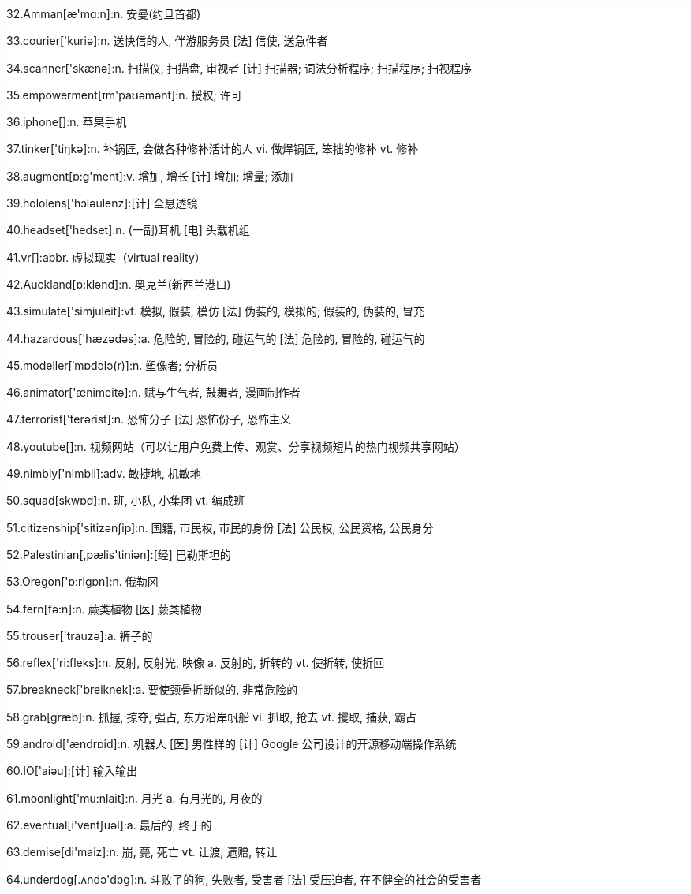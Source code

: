 32.Amman[æ'mɑ:n]:n. 安曼(约旦首都) 

33.courier['kuriә]:n. 送快信的人, 伴游服务员 [法] 信使, 送急件者 

34.scanner['skænә]:n. 扫描仪, 扫描盘, 审视者 [计] 扫描器; 词法分析程序; 扫描程序; 扫视程序 

35.empowerment[ɪm'paʊəmənt]:n. 授权; 许可 

36.iphone[]:n. 苹果手机 

37.tinker['tiŋkә]:n. 补锅匠, 会做各种修补活计的人 vi. 做焊锅匠, 笨拙的修补 vt. 修补 

38.augment[ɒ:g'ment]:v. 增加, 增长 [计] 增加; 增量; 添加 

39.hololens['hɔlәulenz]:[计] 全息透镜 

40.headset['hedset]:n. (一副)耳机 [电] 头载机组 

41.vr[]:abbr. 虚拟现实（virtual reality） 

42.Auckland[ɒ:klәnd]:n. 奥克兰(新西兰港口) 

43.simulate['simjuleit]:vt. 模拟, 假装, 模仿 [法] 伪装的, 模拟的; 假装的, 伪装的, 冒充 

44.hazardous['hæzәdәs]:a. 危险的, 冒险的, 碰运气的 [法] 危险的, 冒险的, 碰运气的 

45.modeller[ˈmɒdələ(r)]:n. 塑像者; 分析员 

46.animator['ænimeitә]:n. 赋与生气者, 鼓舞者, 漫画制作者 

47.terrorist['terәrist]:n. 恐怖分子 [法] 恐怖份子, 恐怖主义 

48.youtube[]:n. 视频网站（可以让用户免费上传、观赏、分享视频短片的热门视频共享网站） 

49.nimbly['nimbli]:adv. 敏捷地, 机敏地 

50.squad[skwɒd]:n. 班, 小队, 小集团 vt. 编成班 

51.citizenship['sitizәnʃip]:n. 国籍, 市民权, 市民的身份 [法] 公民权, 公民资格, 公民身分 

52.Palestinian[,pælis'tiniәn]:[经] 巴勒斯坦的 

53.Oregon['ɒ:rigɒn]:n. 俄勒冈 

54.fern[fә:n]:n. 蕨类植物 [医] 蕨类植物 

55.trouser['trauzә]:a. 裤子的 

56.reflex['ri:fleks]:n. 反射, 反射光, 映像 a. 反射的, 折转的 vt. 使折转, 使折回 

57.breakneck['breiknek]:a. 要使颈骨折断似的, 非常危险的 

58.grab[græb]:n. 抓握, 掠夺, 强占, 东方沿岸帆船 vi. 抓取, 抢去 vt. 攫取, 捕获, 霸占 

59.android['ændrɒid]:n. 机器人 [医] 男性样的 [计] Google 公司设计的开源移动端操作系统 

60.IO['aiәu]:[计] 输入输出 

61.moonlight['mu:nlait]:n. 月光 a. 有月光的, 月夜的 

62.eventual[i'ventʃuәl]:a. 最后的, 终于的 

63.demise[di'maiz]:n. 崩, 薨, 死亡 vt. 让渡, 遗赠, 转让 

64.underdog[.ʌndә'dɒg]:n. 斗败了的狗, 失败者, 受害者 [法] 受压迫者, 在不健全的社会的受害者 
